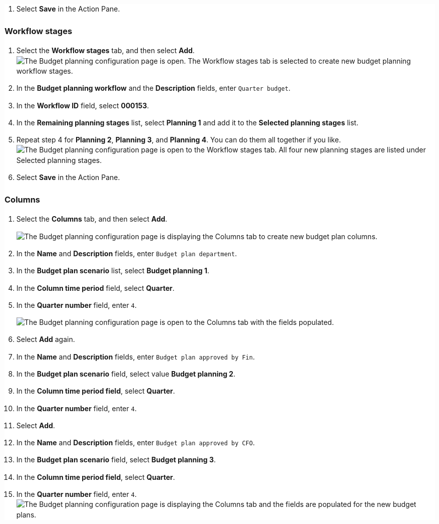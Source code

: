 1.  Select **Save** in the Action Pane.

### Workflow stages

1.  Select the **Workflow stages** tab, and then select **Add**.
![The Budget planning configuration page is open. The Workflow stages tab is selected to create new budget planning workflow stages.](images/LP417.png)

1.  In the **Budget planning workflow** and the **Description** fields, enter
    `Quarter budget`.

2.  In the **Workflow ID** field, select **000153**.

3.  In the **Remaining planning stages** list, select **Planning 1** and add it
    to the **Selected planning stages** list.

4.  Repeat step 4 for **Planning 2**, **Planning 3**, and **Planning 4**. You
    can do them all together if you like.
![The Budget planning configuration page is open to the Workflow stages tab. All four new planning stages are listed under Selected planning stages.](images/LP418.png)

1.  Select **Save** in the Action Pane.

### Columns

1.  Select the **Columns** tab, and then select **Add**.

    ![The Budget planning configuration page is displaying the Columns tab to create new budget plan columns.](images/LP419.png)

2.  In the **Name** and **Description** fields, enter `Budget plan department`.

3.  In the **Budget plan scenario** list, select **Budget planning 1**.

4.  In the **Column time period** field, select **Quarter**.

5.  In the **Quarter number** field, enter `4`.

    ![The Budget planning configuration page is open to the Columns tab with the fields populated.](images/LP420.png)

6.  Select **Add** again.

7.  In the **Name** and **Description** fields, enter `Budget plan approved by Fin`.

8.  In the **Budget plan scenario** field, select value **Budget planning 2**.

9.  In the **Column time period field**, select **Quarter**.

10. In the **Quarter number** field, enter `4`.

11. Select **Add**.

12. In the **Name** and **Description** fields, enter `Budget plan approved by CFO`.

13. In the **Budget plan scenario** field, select **Budget planning 3**.

14. In the **Column time period field**, select **Quarter**.

15. In the **Quarter number** field, enter `4`.
![The Budget planning configuration page is displaying the Columns tab and the fields are populated for the new budget plans.](images/LP421.png)
